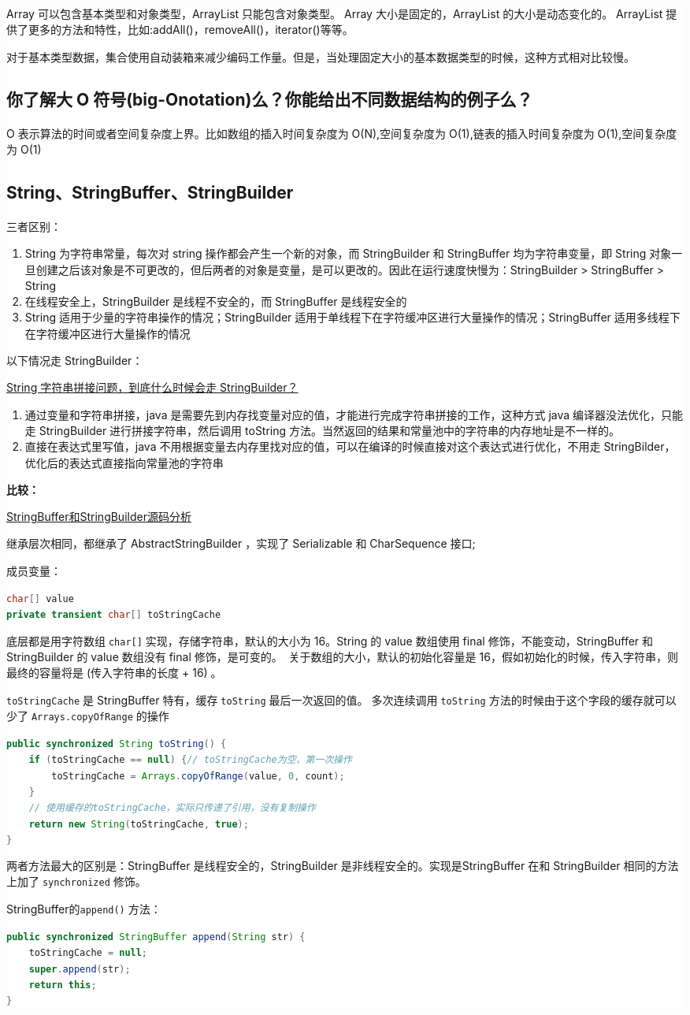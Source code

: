 Array 可以包含基本类型和对象类型，ArrayList 只能包含对象类型。 Array 大小是固定的，ArrayList 的大小是动态变化的。
ArrayList 提供了更多的方法和特性，比如:addAll()，removeAll()，iterator()等等。

对于基本类型数据，集合使用自动装箱来减少编码工作量。但是，当处理固定大小的基本数据类型的时候，这种方式相对比较慢。

## 你了解大 O 符号(big-Onotation)么？你能给出不同数据结构的例子么？

O 表示算法的时间或者空间复杂度上界。比如数组的插入时间复杂度为 O(N),空间复杂度为 O(1),链表的插入时间复杂度为 O(1),空间复杂度为 O(1)

## String、StringBuffer、StringBuilder

三者区别：

1. String 为字符串常量，每次对 string 操作都会产生一个新的对象，而 StringBuilder 和 StringBuffer 均为字符串变量，即 String 对象一旦创建之后该对象是不可更改的，但后两者的对象是变量，是可以更改的。因此在运行速度快慢为：StringBuilder > StringBuffer > String
2. 在线程安全上，StringBuilder 是线程不安全的，而 StringBuffer 是线程安全的
3. String 适用于少量的字符串操作的情况；StringBuilder 适用于单线程下在字符缓冲区进行大量操作的情况；StringBuffer 适用多线程下在字符缓冲区进行大量操作的情况

以下情况走 StringBuilder：

[String 字符串拼接问题，到底什么时候会走 StringBuilder？](https://www.jianshu.com/p/a80c9b2b89cd)

1. 通过变量和字符串拼接，java 是需要先到内存找变量对应的值，才能进行完成字符串拼接的工作，这种方式 java 编译器没法优化，只能走 StringBuilder 进行拼接字符串，然后调用 toString 方法。当然返回的结果和常量池中的字符串的内存地址是不一样的。
2. 直接在表达式里写值，java 不用根据变量去内存里找对应的值，可以在编译的时候直接对这个表达式进行优化，不用走 StringBilder，优化后的表达式直接指向常量池的字符串


**比较：**

[StringBuffer和StringBuilder源码分析](https://yq.aliyun.com/articles/629416)

继承层次相同，都继承了 AbstractStringBuilder ，实现了 Serializable 和 CharSequence 接口; 

成员变量：
```java
char[] value
private transient char[] toStringCache
```
底层都是用字符数组 `char[]` 实现，存储字符串，默认的大小为 16。String 的 value 数组使用 final 修饰，不能变动，StringBuffer 和StringBuilder 的 value 数组没有 final 修饰，是可变的。  关于数组的大小，默认的初始化容量是 16，假如初始化的时候，传入字符串，则最终的容量将是 (传入字符串的长度 + 16) 。 

`toStringCache` 是 StringBuffer 特有，缓存 `toString` 最后一次返回的值。 多次连续调用 `toString` 方法的时候由于这个字段的缓存就可以少了 `Arrays.copyOfRange` 的操作

```java
public synchronized String toString() { 
    if (toStringCache == null) {// toStringCache为空，第一次操作 
        toStringCache = Arrays.copyOfRange(value, 0, count); 
    } 
    // 使用缓存的toStringCache，实际只传递了引用，没有复制操作 
    return new String(toStringCache, true);
}
```

两者方法最大的区别是：StringBuffer 是线程安全的，StringBuilder 是非线程安全的。实现是StringBuffer 在和 StringBuilder 相同的方法上加了 `synchronized` 修饰。 

StringBuffer的`append()` 方法：
```java
public synchronized StringBuffer append(String str) { 
    toStringCache = null; 
    super.append(str); 
    return this; 
}
```
